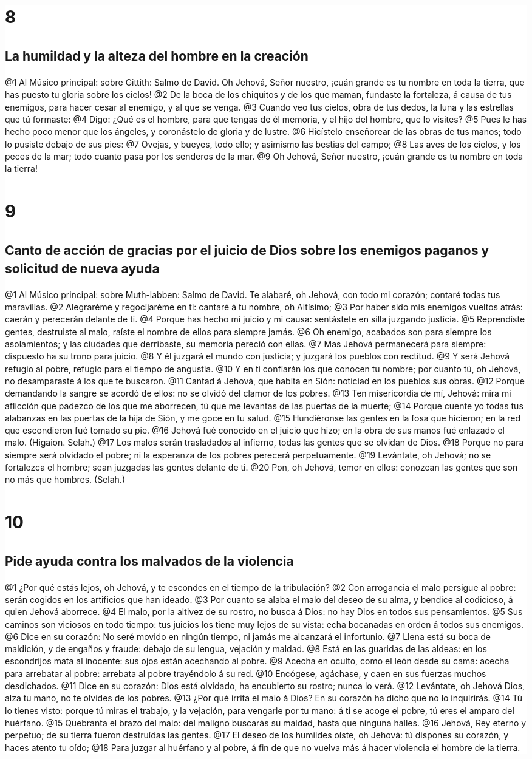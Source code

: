 # 8 
## La humildad y la alteza del hombre en la creación
@1 Al Músico principal: sobre Gittith: Salmo de David. Oh Jehová, Señor nuestro, ¡cuán grande es tu nombre en toda la tierra, que has puesto tu gloria sobre los cielos! @2 De la boca de los chiquitos y de los que maman, fundaste la fortaleza, á causa de tus enemigos, para hacer cesar al enemigo, y al que se venga. @3 Cuando veo tus cielos, obra de tus dedos, la luna y las estrellas que tú formaste: @4 Digo: ¿Qué es el hombre, para que tengas de él memoria, y el hijo del hombre, que lo visites? @5 Pues le has hecho poco menor que los ángeles, y coronástelo de gloria y de lustre. @6 Hicístelo enseñorear de las obras de tus manos; todo lo pusiste debajo de sus pies: @7 Ovejas, y bueyes, todo ello; y asimismo las bestias del campo; @8 Las aves de los cielos, y los peces de la mar; todo cuanto pasa por los senderos de la mar. @9 Oh Jehová, Señor nuestro, ¡cuán grande es tu nombre en toda la tierra! 

# 9 
## Canto de acción de gracias por el juicio de Dios sobre los enemigos paganos y solicitud de nueva ayuda
@1 Al Músico principal: sobre Muth-labben: Salmo de David. Te alabaré, oh Jehová, con todo mi corazón; contaré todas tus maravillas. @2 Alegraréme y regocijaréme en ti: cantaré á tu nombre, oh Altísimo; @3 Por haber sido mis enemigos vueltos atrás: caerán y perecerán delante de ti. @4 Porque has hecho mi juicio y mi causa: sentástete en silla juzgando justicia. @5 Reprendiste gentes, destruiste al malo, raíste el nombre de ellos para siempre jamás. @6 Oh enemigo, acabados son para siempre los asolamientos; y las ciudades que derribaste, su memoria pereció con ellas. @7 Mas Jehová permanecerá para siempre: dispuesto ha su trono para juicio. @8 Y él juzgará el mundo con justicia; y juzgará los pueblos con rectitud. @9 Y será Jehová refugio al pobre, refugio para el tiempo de angustia. @10 Y en ti confiarán los que conocen tu nombre; por cuanto tú, oh Jehová, no desamparaste á los que te buscaron. @11 Cantad á Jehová, que habita en Sión: noticiad en los pueblos sus obras. @12 Porque demandando la sangre se acordó de ellos: no se olvidó del clamor de los pobres. @13 Ten misericordia de mí, Jehová: mira mi aflicción que padezco de los que me aborrecen, tú que me levantas de las puertas de la muerte; @14 Porque cuente yo todas tus alabanzas en las puertas de la hija de Sión, y me goce en tu salud. @15 Hundiéronse las gentes en la fosa que hicieron; en la red que escondieron fué tomado su pie. @16 Jehová fué conocido en el juicio que hizo; en la obra de sus manos fué enlazado el malo. (Higaion. Selah.) @17 Los malos serán trasladados al infierno, todas las gentes que se olvidan de Dios. @18 Porque no para siempre será olvidado el pobre; ni la esperanza de los pobres perecerá perpetuamente. @19 Levántate, oh Jehová; no se fortalezca el hombre; sean juzgadas las gentes delante de ti. @20 Pon, oh Jehová, temor en ellos: conozcan las gentes que son no más que hombres. (Selah.) 

# 10 
## Pide ayuda contra los malvados de la violencia
@1 ¿Por qué estás lejos, oh Jehová, y te escondes en el tiempo de la tribulación? @2 Con arrogancia el malo persigue al pobre: serán cogidos en los artificios que han ideado. @3 Por cuanto se alaba el malo del deseo de su alma, y bendice al codicioso, á quien Jehová aborrece. @4 El malo, por la altivez de su rostro, no busca á Dios: no hay Dios en todos sus pensamientos. @5 Sus caminos son viciosos en todo tiempo: tus juicios los tiene muy lejos de su vista: echa bocanadas en orden á todos sus enemigos. @6 Dice en su corazón: No seré movido en ningún tiempo, ni jamás me alcanzará el infortunio. @7 Llena está su boca de maldición, y de engaños y fraude: debajo de su lengua, vejación y maldad. @8 Está en las guaridas de las aldeas: en los escondrijos mata al inocente: sus ojos están acechando al pobre. @9 Acecha en oculto, como el león desde su cama: acecha para arrebatar al pobre: arrebata al pobre trayéndolo á su red. @10 Encógese, agáchase, y caen en sus fuerzas muchos desdichados. @11 Dice en su corazón: Dios está olvidado, ha encubierto su rostro; nunca lo verá. @12 Levántate, oh Jehová Dios, alza tu mano, no te olvides de los pobres. @13 ¿Por qué irrita el malo á Dios? En su corazón ha dicho que no lo inquirirás. @14 Tú lo tienes visto: porque tú miras el trabajo, y la vejación, para vengarle por tu mano: á ti se acoge el pobre, tú eres el amparo del huérfano. @15 Quebranta el brazo del malo: del maligno buscarás su maldad, hasta que ninguna halles. @16 Jehová, Rey eterno y perpetuo; de su tierra fueron destruídas las gentes. @17 El deseo de los humildes oíste, oh Jehová: tú dispones su corazón, y haces atento tu oído; @18 Para juzgar al huérfano y al pobre, á fin de que no vuelva más á hacer violencia el hombre de la tierra. 

